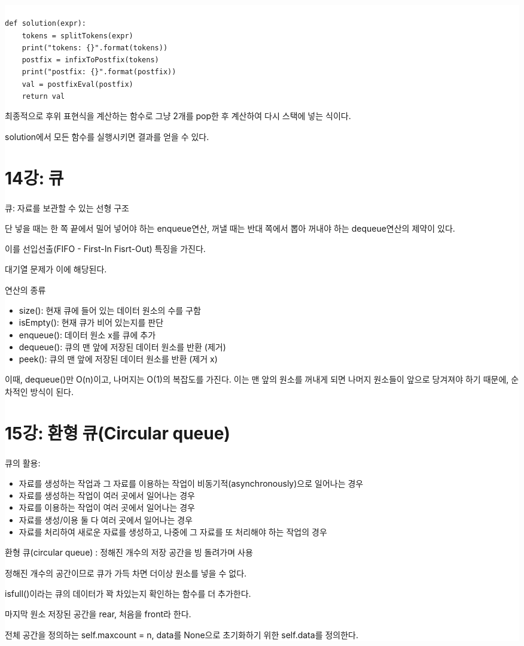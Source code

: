 ```

def solution(expr):
    tokens = splitTokens(expr)
    print("tokens: {}".format(tokens))
    postfix = infixToPostfix(tokens)
    print("postfix: {}".format(postfix))
    val = postfixEval(postfix)
    return val

```

최종적으로 후위 표현식을 계산하는 함수로 그냥 2개를 pop한 후 계산하여 다시 스택에 넣는 식이다.

solution에서 모든 함수를 실행시키면 결과를 얻을 수 있다.

# 14강: 큐

큐: 자료를 보관할 수 있는 선형 구조

단 넣을 때는 한 쪽 끝에서 밀어 넣어야 하는 enqueue연산, 꺼낼 때는 반대 쪽에서 뽑아 꺼내야 하는 dequeue연산의 제약이 있다.

이를 선입선출(FIFO - First-In Fisrt-Out) 특징을 가진다.

대기열 문제가 이에 해당된다.

연산의 종류

- size(): 현재 큐에 들어 있는 데이터 원소의 수를 구함
- isEmpty(): 현재 큐가 비어 있는지를 판단
- enqueue(): 데이터 원소 x를 큐에 추가
- dequeue(): 큐의 맨 앞에 저장된 데이터 원소를 반환 (제거)
- peek(): 큐의 맨 앞에 저장된 데이터 원소를 반환 (제거 x)

이때, dequeue()만 O(n)이고, 나머지는 O(1)의 복잡도를 가진다. 이는 맨 앞의 원소를 꺼내게 되면 나머지 원소들이 앞으로 당겨져야 하기 때문에, 순차적인 방식이 된다.

# 15강: 환형 큐(Circular queue)

큐의 활용:

- 자료를 생성하는 작업과 그 자료를 이용하는 작업이 비동기적(asynchronously)으로 일어나는 경우
- 자료를 생성하는 작업이 여러 곳에서 일어나는 경우
- 자료를 이용하는 작업이 여러 곳에서 일어나는 경우
- 자료를 생성/이용 둘 다 여러 곳에서 일어나는 경우
- 자료를 처리하여 새로운 자료를 생성하고, 나중에 그 자료를 또 처리해야 하는 작업의 경우

환형 큐(circular queue) : 정해진 개수의 저장 공간을 빙 돌려가며 사용

정해진 개수의 공간이므로 큐가 가득 차면 더이상 원소를 넣을 수 없다.

isfull()이라는 큐의 데이터가 꽉 차있는지 확인하는 함수를 더 추가한다.

마지막 원소 저장된 공간을 rear, 처음을 front라 한다.

전체 공간을 정의하는 self.maxcount = n, data를 None으로 초기화하기 위한 self.data를 정의한다.
